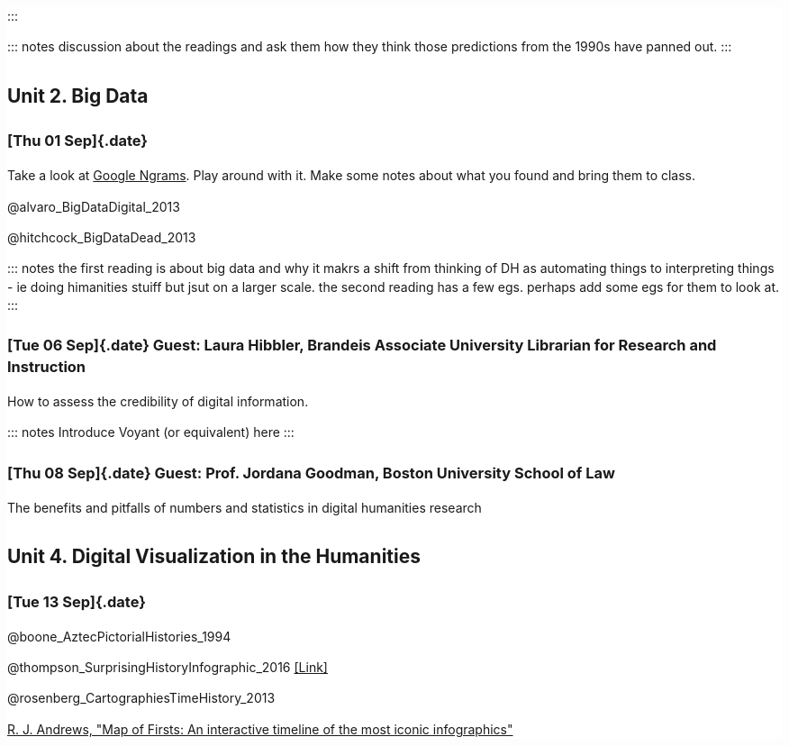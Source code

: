 :::

::: notes
discussion about the readings and ask them how they think those predictions from the 1990s have panned out. 
:::

## Unit 2. Big Data  ##

### [Thu 01 Sep]{.date} ###


Take a look at [Google Ngrams](https://books.google.com/ngrams/graph?content=%22Brandeis+University%22%2C+%22computer%22&share=&year_start=1900&year_end=2019&corpus=26&smoothing=3). Play around with it. Make some notes about what you found and bring them to class. 

@alvaro_BigDataDigital_2013

@hitchcock_BigDataDead_2013

::: notes
the first reading is about big data and why it makrs a shift from thinking of DH as automating things to interpreting things - ie doing himanities stuiff but jsut on a larger scale.
the second reading has a few egs. 
perhaps add some egs for them to look at.
:::

### [Tue 06 Sep]{.date} Guest: Laura Hibbler, Brandeis Associate University Librarian for Research and Instruction  ###

How to assess the credibility of digital information.

::: notes
Introduce Voyant (or equivalent) here
:::

### [Thu 08 Sep]{.date} Guest:  Prof. Jordana Goodman, Boston University School of Law  ###

The benefits and pitfalls of numbers and statistics in digital humanities research

## Unit 4. Digital  Visualization in the Humanities

### [Tue 13 Sep]{.date} ###

@boone_AztecPictorialHistories_1994

@thompson_SurprisingHistoryInfographic_2016 [\[Link\]](https://www.smithsonianmag.com/history/surprising-history-infographic-180959563/)

@rosenberg_CartographiesTimeHistory_2013

[R. J. Andrews, "Map of Firsts: An interactive timeline of the most iconic infographics"](https://infowetrust.com/scroll/)
